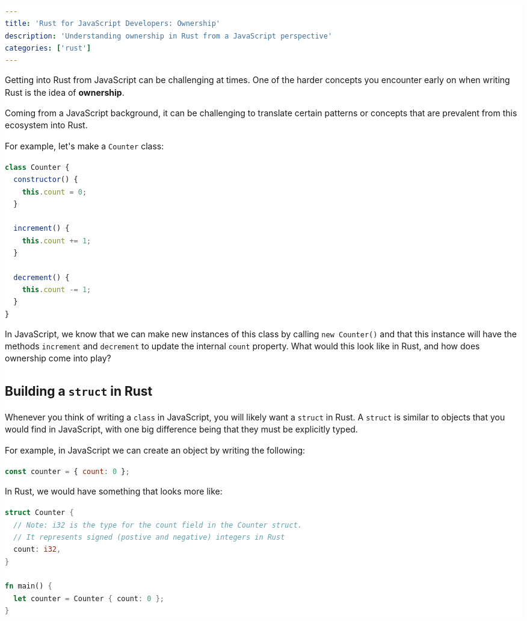 ```yaml
---
title: 'Rust for JavaScript Developers: Ownership'
description: 'Understanding ownership in Rust from a JavaScript perspective'
categories: ['rust']
---
```


Getting into Rust from JavaScript can be challenging at times. One of the harder
concepts you encounter early on when writing Rust is the idea of **ownership**.

Coming from a JavaScript background, it can be challenging to translate certain
patterns or concepts that are prevalent from this ecosystem into Rust.

For example, let's make a `Counter` class:

```js
class Counter {
  constructor() {
    this.count = 0;
  }

  increment() {
    this.count += 1;
  }

  decrement() {
    this.count -= 1;
  }
}
```

In JavaScript, we know that we can make new instances of this class by calling
`new Counter()` and that this instance will have the methods `increment` and
`decrement` to update the internal `count` property. What would this look like
in Rust, and how does ownership come into play?

## Building a `struct` in Rust

Whenever you think of writing a `class` in JavaScript, you will likely want a
`struct` in Rust. A `struct` is similar to objects that you would find in
JavaScript, with one big difference being that they must be explicitly typed.

For example, in JavaScript we can create an object by writing the following:

```js
const counter = { count: 0 };
```

In Rust, we would have something that looks more like:

```rust
struct Counter {
  // Note: i32 is the type for the count field in the Counter struct.
  // It represents signed (postive and negative) integers in Rust
  count: i32,
}

fn main() {
  let counter = Counter { count: 0 };
}
```
